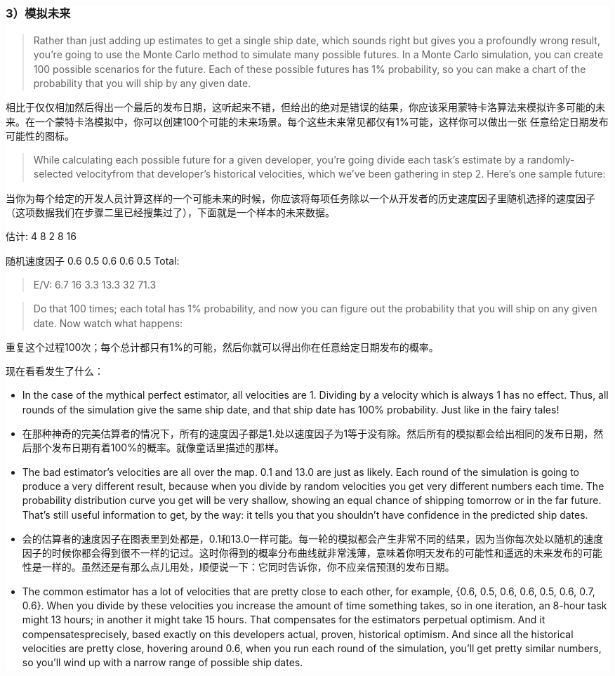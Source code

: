
###  3）模拟未来


>Rather than just adding up estimates to get a single ship date, which sounds right but gives you a profoundly wrong result, you’re going to use the Monte Carlo method to simulate many possible futures. In a Monte Carlo simulation, you can create 100 possible scenarios for the future. Each of these possible futures has 1% probability, so you can make a chart of the probability that you will ship by any given date.


相比于仅仅相加然后得出一个最后的发布日期，这听起来不错，但给出的绝对是错误的结果，你应该采用蒙特卡洛算法来模拟许多可能的未来。在一个蒙特卡洛模拟中，你可以创建100个可能的未来场景。每个这些未来常见都仅有1%可能，这样你可以做出一张 任意给定日期发布可能性的图标。


>While calculating each possible future for a given developer, you’re going divide each task’s estimate by a randomly-selected velocityfrom that developer’s historical velocities, which we’ve been gathering in step 2. Here’s one sample future:


当你为每个给定的开发人员计算这样的一个可能未来的时候，你应该将每项任务除以一个从开发者的历史速度因子里随机选择的速度因子（这项数据我们在步骤二里已经搜集过了），下面就是一个样本的未来数据。


估计:	4	8	2	8	16	


随机速度因子	0.6	0.5	0.6	0.6	0.5	Total:


>E/V:	6.7	16	3.3	13.3	32	71.3


>Do that 100 times; each total has 1% probability, and now you can figure out the probability that you will ship on any given date.
>Now watch what happens:


重复这个过程100次；每个总计都只有1%的可能，然后你就可以得出你在任意给定日期发布的概率。


现在看看发生了什么：


  *	In the case of the mythical perfect estimator, all velocities are 1. Dividing by a velocity which is always 1 has no effect. Thus, all rounds of the simulation give the same ship date, and that ship date has 100% probability. Just like in the fairy tales!


  *	在那种神奇的完美估算者的情况下，所有的速度因子都是1.处以速度因子为1等于没有除。然后所有的模拟都会给出相同的发布日期，然后那个发布日期有着100%的概率。就像童话里描述的那样。


  *	The bad estimator’s velocities are all over the map. 0.1 and 13.0 are just as likely. Each round of the simulation is going to produce a very different result, because when you divide by random velocities you get very different numbers each time. The probability distribution curve you get will be very shallow, showing an equal chance of shipping tomorrow or in the far future. That’s still useful information to get, by the way: it tells you that you shouldn’t have confidence in the predicted ship dates.


  *	会的估算者的速度因子在图表里到处都是，0.1和13.0一样可能。每一轮的模拟都会产生非常不同的结果，因为当你每次处以随机的速度因子的时候你都会得到很不一样的记过。这时你得到的概率分布曲线就非常浅薄，意味着你明天发布的可能性和遥远的未来发布的可能性是一样的。虽然还是有那么点儿用处，顺便说一下：它同时告诉你，你不应亲信预测的发布日期。


  *	The common estimator has a lot of velocities that are pretty close to each other, for example, {0.6, 0.5, 0.6, 0.6, 0.5, 0.6, 0.7, 0.6}. When you divide by these velocities you increase the amount of time something takes, so in one iteration, an 8-hour task might 13 hours; in another it might take 15 hours. That compensates for the estimators perpetual optimism. And it compensatesprecisely, based exactly on this developers actual, proven, historical optimism. And since all the historical velocities are pretty close, hovering around 0.6, when you run each round of the simulation, you’ll get pretty similar numbers, so you’ll wind up with a narrow range of possible ship dates.
